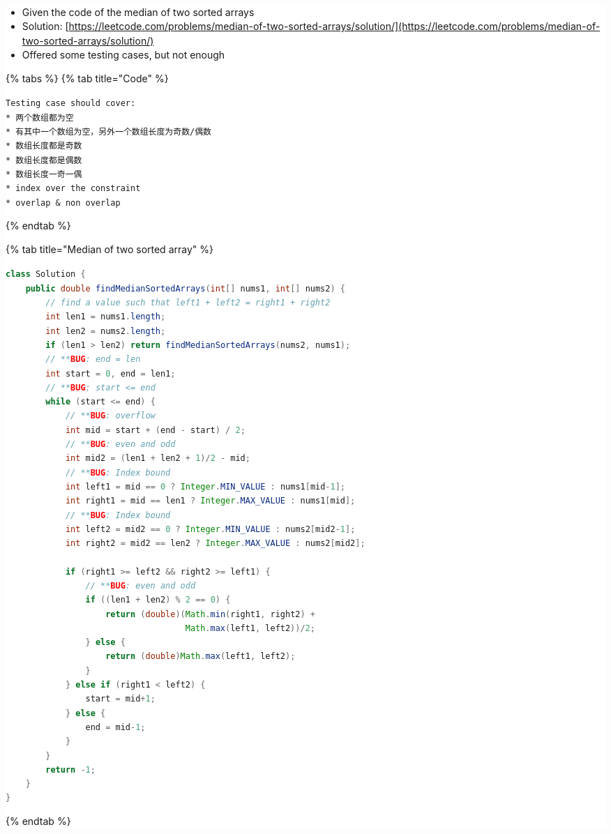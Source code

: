 * Given the code of the median of two sorted arrays
* Solution: [https://leetcode.com/problems/median-of-two-sorted-arrays/solution/](https://leetcode.com/problems/median-of-two-sorted-arrays/solution/)
* Offered some testing cases, but not enough

{% tabs %}
{% tab title="Code" %}
```text
Testing case should cover: 
* 两个数组都为空
* 有其中一个数组为空，另外一个数组长度为奇数/偶数
* 数组长度都是奇数 
* 数组长度都是偶数
* 数组长度一奇一偶
* index over the constraint
* overlap & non overlap
```
{% endtab %}

{% tab title="Median of two sorted array" %}
```java
class Solution {
    public double findMedianSortedArrays(int[] nums1, int[] nums2) {
        // find a value such that left1 + left2 = right1 + right2
        int len1 = nums1.length;
        int len2 = nums2.length;
        if (len1 > len2) return findMedianSortedArrays(nums2, nums1);
        // **BUG: end = len
        int start = 0, end = len1;
        // **BUG: start <= end
        while (start <= end) {
            // **BUG: overflow
            int mid = start + (end - start) / 2;
            // **BUG: even and odd
            int mid2 = (len1 + len2 + 1)/2 - mid;
            // **BUG: Index bound
            int left1 = mid == 0 ? Integer.MIN_VALUE : nums1[mid-1];
            int right1 = mid == len1 ? Integer.MAX_VALUE : nums1[mid];
            // **BUG: Index bound
            int left2 = mid2 == 0 ? Integer.MIN_VALUE : nums2[mid2-1];
            int right2 = mid2 == len2 ? Integer.MAX_VALUE : nums2[mid2];
            
            if (right1 >= left2 && right2 >= left1) {
                // **BUG: even and odd
                if ((len1 + len2) % 2 == 0) {
                    return (double)(Math.min(right1, right2) + 
                                    Math.max(left1, left2))/2;
                } else {
                    return (double)Math.max(left1, left2);
                }
            } else if (right1 < left2) {
                start = mid+1;
            } else {
                end = mid-1;
            }
        }
        return -1;
    }
}
```
{% endtab %}
